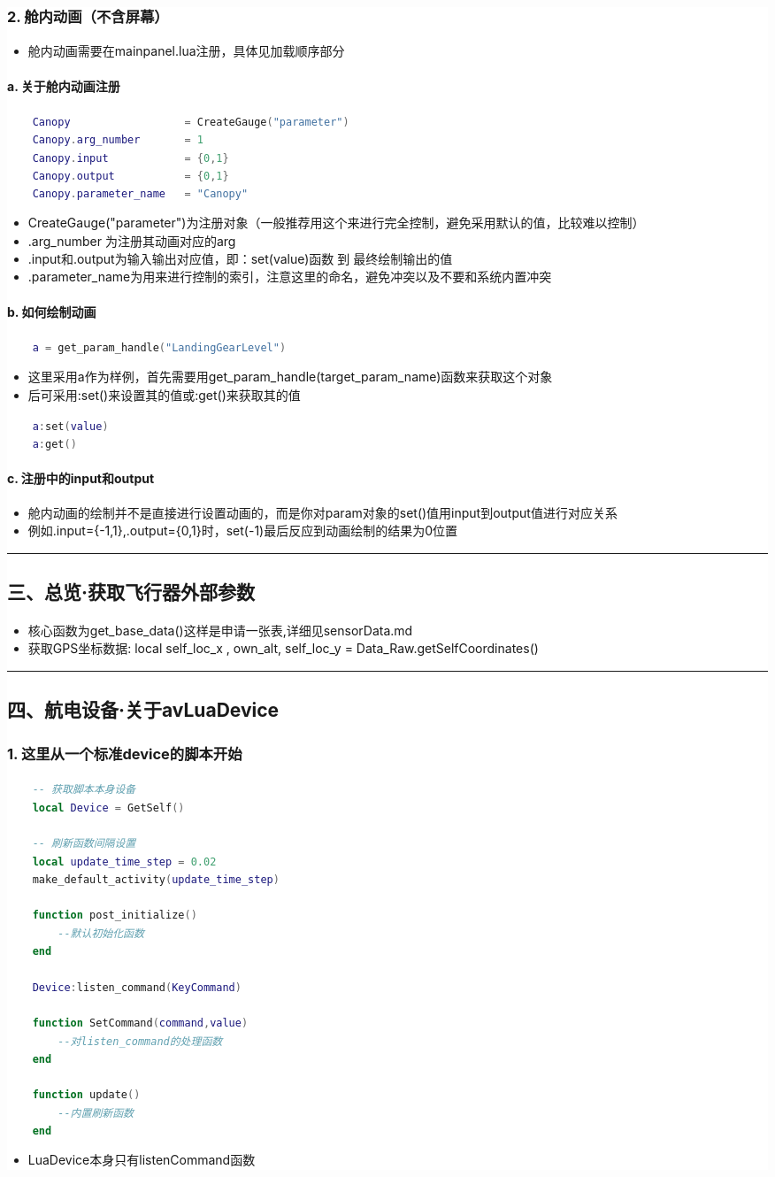 ### 2. 舱内动画（不含屏幕）
+ 舱内动画需要在mainpanel.lua注册，具体见加载顺序部分
#### a. 关于舱内动画注册
``` lua
    Canopy                  = CreateGauge("parameter")
    Canopy.arg_number       = 1
    Canopy.input            = {0,1}
    Canopy.output           = {0,1}
    Canopy.parameter_name   = "Canopy"
```
+ CreateGauge("parameter")为注册对象（一般推荐用这个来进行完全控制，避免采用默认的值，比较难以控制）
+ .arg_number 为注册其动画对应的arg
+ .input和.output为输入输出对应值，即：set(value)函数 到 最终绘制输出的值
+ .parameter_name为用来进行控制的索引，注意这里的命名，避免冲突以及不要和系统内置冲突
#### b. 如何绘制动画
``` lua
    a = get_param_handle("LandingGearLevel") 
```
+ 这里采用a作为样例，首先需要用get_param_handle(target_param_name)函数来获取这个对象
+ 后可采用:set()来设置其的值或:get()来获取其的值
``` lua
    a:set(value)
    a:get() 
```
#### c. 注册中的input和output
+ 舱内动画的绘制并不是直接进行设置动画的，而是你对param对象的set()值用input到output值进行对应关系
+ 例如.input={-1,1},.output={0,1}时，set(-1)最后反应到动画绘制的结果为0位置

---

## 三、总览·获取飞行器外部参数

+ 核心函数为get_base_data()这样是申请一张表,详细见sensorData.md
+ 获取GPS坐标数据: local self_loc_x , own_alt, self_loc_y = Data_Raw.getSelfCoordinates()

---

## 四、航电设备·关于avLuaDevice

### 1. 这里从一个标准device的脚本开始
``` lua
    -- 获取脚本本身设备
    local Device = GetSelf()

    -- 刷新函数间隔设置
    local update_time_step = 0.02
    make_default_activity(update_time_step)

    function post_initialize()
        --默认初始化函数
    end

    Device:listen_command(KeyCommand)

    function SetCommand(command,value)
        --对listen_command的处理函数
    end

    function update()
        --内置刷新函数
    end
```
+ LuaDevice本身只有listenCommand函数